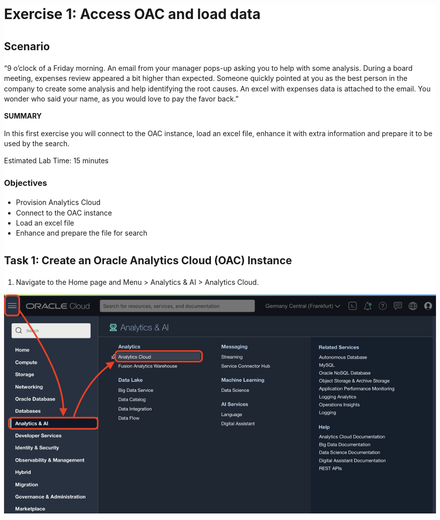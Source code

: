 # Exercise 1: Access OAC and load data

## Scenario

“9 o’clock of a Friday morning. An email from your manager pops-up asking you to help with some analysis. During a board meeting, expenses review appeared a bit higher than expected. Someone quickly pointed at you as the best person in the company to create some analysis and help identifying the root causes. An excel with expenses data is attached to the email. You wonder who said your name, as you would love to pay the favor back.”

__SUMMARY__

In this first exercise you will connect to the OAC instance, load an excel file, enhance it with extra information and prepare it to be used by the search.

Estimated Lab Time: 15 minutes

### Objectives
* Provision Analytics Cloud
* Connect to the OAC instance
* Load an excel file
* Enhance and prepare the file for search

## **Task 1**: Create an Oracle Analytics Cloud (OAC) Instance

1. Navigate to the Home page and  Menu > Analytics & AI > Analytics Cloud.

![](images/oac_menu.png)
